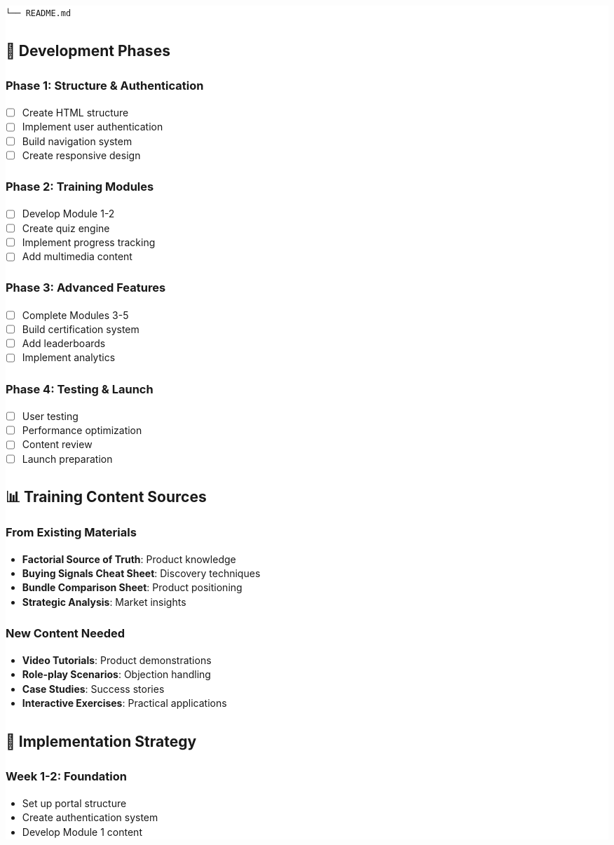 ```
└── README.md
```

## 🚀 Development Phases

### Phase 1: Structure & Authentication
- [ ] Create HTML structure
- [ ] Implement user authentication
- [ ] Build navigation system
- [ ] Create responsive design

### Phase 2: Training Modules
- [ ] Develop Module 1-2
- [ ] Create quiz engine
- [ ] Implement progress tracking
- [ ] Add multimedia content

### Phase 3: Advanced Features
- [ ] Complete Modules 3-5
- [ ] Build certification system
- [ ] Add leaderboards
- [ ] Implement analytics

### Phase 4: Testing & Launch
- [ ] User testing
- [ ] Performance optimization
- [ ] Content review
- [ ] Launch preparation

## 📊 Training Content Sources

### From Existing Materials
- **Factorial Source of Truth**: Product knowledge
- **Buying Signals Cheat Sheet**: Discovery techniques
- **Bundle Comparison Sheet**: Product positioning
- **Strategic Analysis**: Market insights

### New Content Needed
- **Video Tutorials**: Product demonstrations
- **Role-play Scenarios**: Objection handling
- **Case Studies**: Success stories
- **Interactive Exercises**: Practical applications

## 🎯 Implementation Strategy

### Week 1-2: Foundation
- Set up portal structure
- Create authentication system
- Develop Module 1 content
